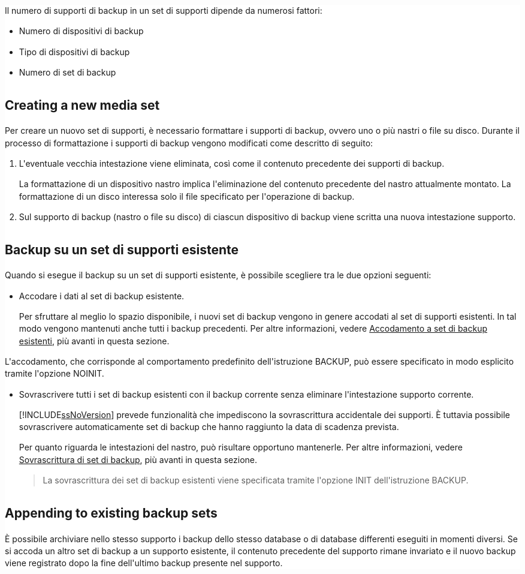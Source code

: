  Il numero di supporti di backup in un set di supporti dipende da numerosi fattori:  
  
-   Numero di dispositivi di backup  
  
-   Tipo di dispositivi di backup  
  
-   Numero di set di backup  

  
##  <a name="CreatingMediaSet"></a> Creating a new media set  
 Per creare un nuovo set di supporti, è necessario formattare i supporti di backup, ovvero uno o più nastri o file su disco. Durante il processo di formattazione i supporti di backup vengono modificati come descritto di seguito:  
  
1.  L'eventuale vecchia intestazione viene eliminata, così come il contenuto precedente dei supporti di backup.  
  
     La formattazione di un dispositivo nastro implica l'eliminazione del contenuto precedente del nastro attualmente montato. La formattazione di un disco interessa solo il file specificato per l'operazione di backup.  
  
2.  Sul supporto di backup (nastro o file su disco) di ciascun dispositivo di backup viene scritta una nuova intestazione supporto.  

  
##  <a name="UseExistingMediaSet"></a> Backup su un set di supporti esistente  
 Quando si esegue il backup su un set di supporti esistente, è possibile scegliere tra le due opzioni seguenti:  
  
-   Accodare i dati al set di backup esistente.  
  
     Per sfruttare al meglio lo spazio disponibile, i nuovi set di backup vengono in genere accodati al set di supporti esistenti. In tal modo vengono mantenuti anche tutti i backup precedenti. Per altre informazioni, vedere [Accodamento a set di backup esistenti](#Appending), più avanti in questa sezione.  

L'accodamento, che corrisponde al comportamento predefinito dell'istruzione BACKUP, può essere specificato in modo esplicito tramite l'opzione NOINIT.  
  
-   Sovrascrivere tutti i set di backup esistenti con il backup corrente senza eliminare l'intestazione supporto corrente.  
  
     [!INCLUDE[ssNoVersion](../../includes/ssnoversion-md.md)] prevede funzionalità che impediscono la sovrascrittura accidentale dei supporti. È tuttavia possibile sovrascrivere automaticamente set di backup che hanno raggiunto la data di scadenza prevista.  
  
     Per quanto riguarda le intestazioni del nastro, può risultare opportuno mantenerle. Per altre informazioni, vedere [Sovrascrittura di set di backup](#Overwriting), più avanti in questa sezione.  

    >  La sovrascrittura dei set di backup esistenti viene specificata tramite l'opzione INIT dell'istruzione BACKUP.  
  
##  <a name="Appending"></a> Appending to existing backup sets  
 È possibile archiviare nello stesso supporto i backup dello stesso database o di database differenti eseguiti in momenti diversi. Se si accoda un altro set di backup a un supporto esistente, il contenuto precedente del supporto rimane invariato e il nuovo backup viene registrato dopo la fine dell'ultimo backup presente nel supporto.  
  